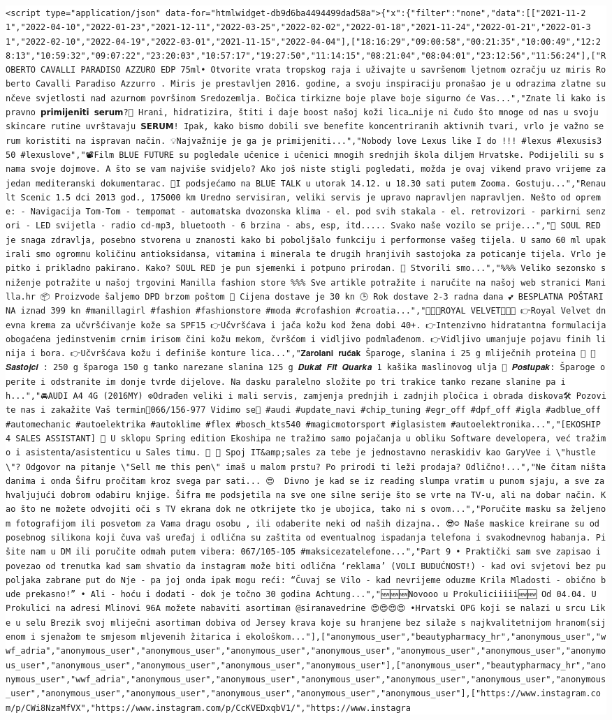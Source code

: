 ```{=html}
<script type="application/json" data-for="htmlwidget-db9d6ba4494499dad58a">{"x":{"filter":"none","data":[["2021-11-21","2022-04-10","2022-01-23","2021-12-11","2022-03-25","2022-02-02","2022-01-18","2021-11-24","2022-01-21","2022-01-31","2022-02-10","2022-04-19","2022-03-01","2021-11-15","2022-04-04"],["18:16:29","09:00:58","00:21:35","10:00:49","12:28:13","10:59:32","09:07:22","23:20:03","10:57:17","19:27:50","11:14:15","08:21:04","08:04:01","23:12:56","11:56:24"],["ROBERTO CAVALLI PARADISO AZZURO EDP 75ml• Otvorite vrata tropskog raja i uživajte u savršenom ljetnom ozračju uz miris Roberto Cavalli Paradiso Azzurro . Miris je prestavljen 2016. godine, a svoju inspiraciju pronašao je u odrazima zlatne sunčeve svjetlosti nad azurnom površinom Sredozemlja. Bočica tirkizne boje plave boje sigurno će Vas...","Znate li kako ispravno 𝗽𝗿𝗶𝗺𝗶𝗷𝗲𝗻𝗶𝘁𝗶 𝘀𝗲𝗿𝘂𝗺?🤔 Hrani, hidratizira, štiti i daje boost našoj koži lica…nije ni čudo što mnoge od nas u svoju skincare rutine uvrštavaju 𝗦𝗘𝗥𝗨𝗠! Ipak, kako bismo dobili sve benefite koncentriranih aktivnih tvari, vrlo je važno serum koristiti na ispravan način. 💡Najvažnije je ga je primijeniti...","Nobody love Lexus like I do !!! #lexus #lexusis350 #lexuslove","📽️Film BLUE FUTURE su pogledale učenice i učenici mnogih srednjih škola diljem Hrvatske. Podijelili su s nama svoje dojmove. A što se vam najviše svidjelo? Ako još niste stigli pogledati, možda je ovaj vikend pravo vrijeme za jedan mediteranski dokumentarac. 📌I podsjećamo na BLUE TALK u utorak 14.12. u 18.30 sati putem Zooma. Gostuju...","Renault Scenic 1.5 dci 2013 god., 175000 km Uredno servisiran, veliki servis je upravo napravljen napravljen. Nešto od opreme: - Navigacija Tom-Tom - tempomat - automatska dvozonska klima - el. pod svih stakala - el. retrovizori - parkirni senzori - LED svijetla - radio cd-mp3, bluetooth - 6 brzina - abs, esp, itd..... Svako naše vozilo se prije...","📌 SOUL RED je snaga zdravlja, posebno stvorena u znanosti kako bi poboljšalo funkciju i performonse vašeg tijela. U samo 60 ml upakirali smo ogromnu količinu antioksidansa, vitamina i minerala te drugih hranjivih sastojoka za poticanje tijela. Vrlo je pitko i prikladno pakirano. Kako? SOUL RED je pun sjemenki i potpuno prirodan. 📌 Stvorili smo...","%%% Veliko sezonsko sniženje potražite u našoj trgovini Manilla fashion store %%% Sve artikle potražite i naručite na našoj web stranici Manilla.hr 📦 Proizvode šaljemo DPD brzom poštom 💸 Cijena dostave je 30 kn 🕒 Rok dostave 2-3 radna dana 💕 BESPLATNA POŠTARINA iznad 399 kn #manillagirl #fashion #fashionstore #moda #crofashion #croatia...","🌟🌟🌟ROYAL VELVET🌟🌟🌟 👉Royal Velvet dnevna krema za učvršćivanje kože sa SPF15 👉Učvršćava i jača kožu kod žena dobi 40+. 👉Intenzivno hidratantna formulacija obogaćena jedinstvenim crnim irisom čini kožu mekom, čvršćom i vidljivo podmlađenom. 👉Vidljivo umanjuje pojavu finih linija i bora. 👉Učvršćava kožu i definiše konture lica...","𝐙𝐚𝐫𝐨𝐥𝐚𝐧𝐢 𝐫𝐮𝐜̌𝐚𝐤 Šparoge, slanina i 25 g mliječnih proteina 💙 📜 𝑺𝒂𝒔𝒕𝒐𝒋𝒄𝒊 : 250 g šparoga 150 g tanko narezane slanina 125 g 𝑫𝒖𝒌𝒂𝒕 𝑭𝒊𝒕 𝑸𝒖𝒂𝒓𝒌𝒂 1 kašika maslinovog ulja 📜 𝑷𝒐𝒔𝒕𝒖𝒑𝒂𝒌: Šparoge operite i odstranite im donje tvrde dijelove. Na dasku paralelno složite po tri trakice tanko rezane slanine pa ih...","🚘AUDI A4 4G (2016MY) ⚙Odrađen veliki i mali servis, zamjenja prednjih i zadnjih pločica i obrada diskova🛠 Pozovite nas i zakažite Vaš termin📲066/156-977 Vidimo se👋 #audi #update_navi #chip_tuning #egr_off #dpf_off #igla #adblue_off #automechanic #autoelektrika #autoklime #flex #bosch_kts540 #magicmotorsport #iglasistem #autoelektronika...","[EKOSHIP 4 SALES ASSISTANT] 🚀 U sklopu Spring edition Ekoshipa ne tražimo samo pojačanja u obliku Software developera, već tražimo i asistenta/asistenticu u Sales timu. 👨 👩 Spoj IT&amp;sales za tebe je jednostavno neraskidiv kao GaryVee i \"hustle\"? Odgovor na pitanje \"Sell me this pen\" imaš u malom prstu? Po prirodi ti leži prodaja? Odlično!...","Ne čitam ništa danima i onda Šifru pročitam kroz svega par sati... 😍⁣ ⁣ Divno je kad se iz reading slumpa vratim u punom sjaju, a sve zahvaljujući dobrom odabiru knjige. Šifra me podsjetila na sve one silne serije što se vrte na TV-u, ali na dobar način. Kao što ne možete odvojiti oči s TV ekrana dok ne otkrijete tko je ubojica, tako ni s ovom...","Poručite masku sa željenom fotografijom ili posvetom za Vama dragu osobu , ili odaberite neki od naših dizajna.. 😎☺️ Naše maskice kreirane su od posebnog silikona koji čuva vaš uređaj i odlična su zaštita od eventualnog ispadanja telefona i svakodnevnog habanja. Pišite nam u DM ili poručite odmah putem vibera: 067/105-105 #maksicezatelefone...","Part 9 • Praktički sam sve zapisao i povezao od trenutka kad sam shvatio da instagram može biti odlična ‘reklama’ (VOLI BUDUĆNOST!) - kad ovi svjetovi bez pupoljaka zabrane put do Nje - pa joj onda ipak mogu reći: “Čuvaj se Vilo - kad nevrijeme oduzme Krila Mladosti - obično bude prekasno!” • Ali - hoću i dodati - dok je točno 30 godina Achtung...","🆕🆕🆕Novooo u Prokuliciiiii🆕🆕 Od 04.04. U Prokulici na adresi Mlinovi 96A možete nabaviti asortiman @siranavedrine 😍😍😍😍 •Hrvatski OPG koji se nalazi u srcu Like u selu Brezik svoj mliječni asortiman dobiva od Jersey krava koje su hranjene bez silaže s najkvalitetnijom hranom(sijenom i sjenažom te smjesom mljevenih žitarica i ekološkom..."],["anonymous_user","beautypharmacy_hr","anonymous_user","wwf_adria","anonymous_user","anonymous_user","anonymous_user","anonymous_user","anonymous_user","anonymous_user","anonymous_user","anonymous_user","anonymous_user","anonymous_user","anonymous_user"],["anonymous_user","beautypharmacy_hr","anonymous_user","wwf_adria","anonymous_user","anonymous_user","anonymous_user","anonymous_user","anonymous_user","anonymous_user","anonymous_user","anonymous_user","anonymous_user","anonymous_user","anonymous_user"],["https://www.instagram.com/p/CWi8NzaMfVX","https://www.instagram.com/p/CcKVEDxqbV1/","https://www.instagra
```
